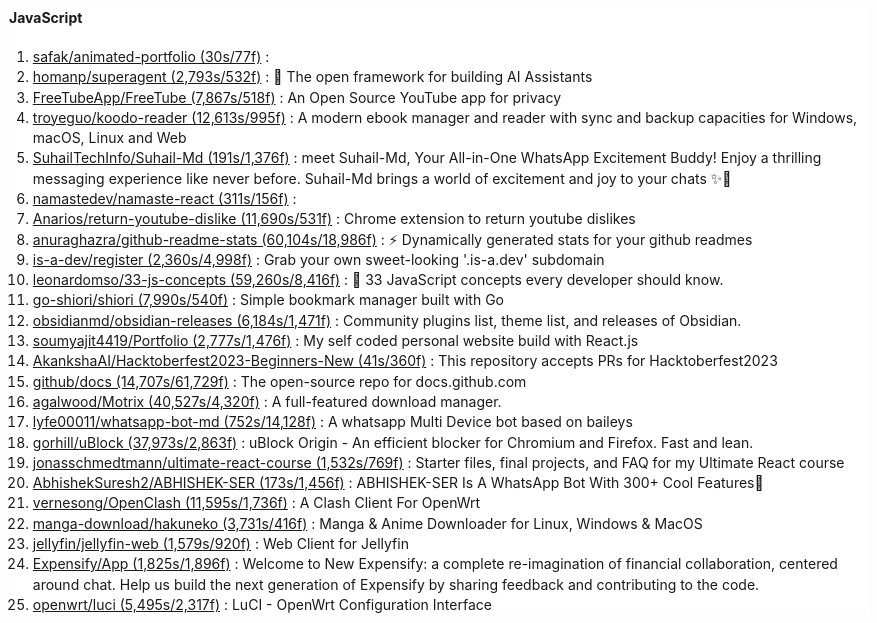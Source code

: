 #### JavaScript
1. [safak/animated-portfolio (30s/77f)](https://github.com/safak/animated-portfolio) : 
2. [homanp/superagent (2,793s/532f)](https://github.com/homanp/superagent) : 🥷 The open framework for building AI Assistants
3. [FreeTubeApp/FreeTube (7,867s/518f)](https://github.com/FreeTubeApp/FreeTube) : An Open Source YouTube app for privacy
4. [troyeguo/koodo-reader (12,613s/995f)](https://github.com/troyeguo/koodo-reader) : A modern ebook manager and reader with sync and backup capacities for Windows, macOS, Linux and Web
5. [SuhailTechInfo/Suhail-Md (191s/1,376f)](https://github.com/SuhailTechInfo/Suhail-Md) : meet Suhail-Md, Your All-in-One WhatsApp Excitement Buddy! Enjoy a thrilling messaging experience like never before. Suhail-Md brings a world of excitement and joy to your chats ✨🤖
6. [namastedev/namaste-react (311s/156f)](https://github.com/namastedev/namaste-react) : 
7. [Anarios/return-youtube-dislike (11,690s/531f)](https://github.com/Anarios/return-youtube-dislike) : Chrome extension to return youtube dislikes
8. [anuraghazra/github-readme-stats (60,104s/18,986f)](https://github.com/anuraghazra/github-readme-stats) : ⚡ Dynamically generated stats for your github readmes
9. [is-a-dev/register (2,360s/4,998f)](https://github.com/is-a-dev/register) : Grab your own sweet-looking '.is-a.dev' subdomain
10. [leonardomso/33-js-concepts (59,260s/8,416f)](https://github.com/leonardomso/33-js-concepts) : 📜 33 JavaScript concepts every developer should know.
11. [go-shiori/shiori (7,990s/540f)](https://github.com/go-shiori/shiori) : Simple bookmark manager built with Go
12. [obsidianmd/obsidian-releases (6,184s/1,471f)](https://github.com/obsidianmd/obsidian-releases) : Community plugins list, theme list, and releases of Obsidian.
13. [soumyajit4419/Portfolio (2,777s/1,476f)](https://github.com/soumyajit4419/Portfolio) : My self coded personal website build with React.js
14. [AkankshaAI/Hacktoberfest2023-Beginners-New (41s/360f)](https://github.com/AkankshaAI/Hacktoberfest2023-Beginners-New) : This repository accepts PRs for Hacktoberfest2023
15. [github/docs (14,707s/61,729f)](https://github.com/github/docs) : The open-source repo for docs.github.com
16. [agalwood/Motrix (40,527s/4,320f)](https://github.com/agalwood/Motrix) : A full-featured download manager.
17. [lyfe00011/whatsapp-bot-md (752s/14,128f)](https://github.com/lyfe00011/whatsapp-bot-md) : A whatsapp Multi Device bot based on baileys
18. [gorhill/uBlock (37,973s/2,863f)](https://github.com/gorhill/uBlock) : uBlock Origin - An efficient blocker for Chromium and Firefox. Fast and lean.
19. [jonasschmedtmann/ultimate-react-course (1,532s/769f)](https://github.com/jonasschmedtmann/ultimate-react-course) : Starter files, final projects, and FAQ for my Ultimate React course
20. [AbhishekSuresh2/ABHISHEK-SER (173s/1,456f)](https://github.com/AbhishekSuresh2/ABHISHEK-SER) : ABHISHEK-SER Is A WhatsApp Bot With 300+ Cool Features🎯
21. [vernesong/OpenClash (11,595s/1,736f)](https://github.com/vernesong/OpenClash) : A Clash Client For OpenWrt
22. [manga-download/hakuneko (3,731s/416f)](https://github.com/manga-download/hakuneko) : Manga & Anime Downloader for Linux, Windows & MacOS
23. [jellyfin/jellyfin-web (1,579s/920f)](https://github.com/jellyfin/jellyfin-web) : Web Client for Jellyfin
24. [Expensify/App (1,825s/1,896f)](https://github.com/Expensify/App) : Welcome to New Expensify: a complete re-imagination of financial collaboration, centered around chat. Help us build the next generation of Expensify by sharing feedback and contributing to the code.
25. [openwrt/luci (5,495s/2,317f)](https://github.com/openwrt/luci) : LuCI - OpenWrt Configuration Interface
